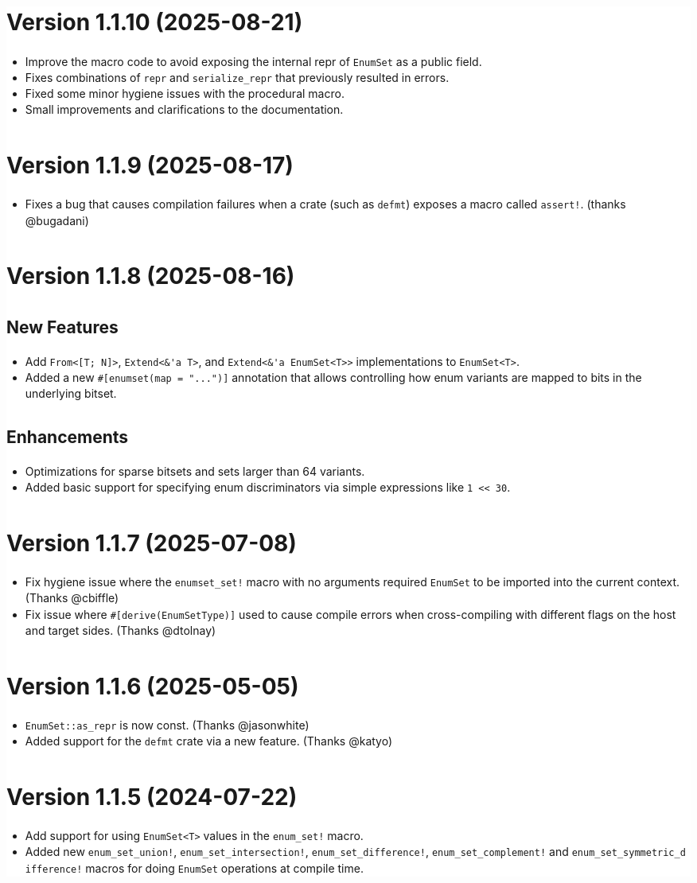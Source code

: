 # Version 1.1.10 (2025-08-21)

* Improve the macro code to avoid exposing the internal repr of `EnumSet` as
  a public field.
* Fixes combinations of `repr` and `serialize_repr` that previously resulted
  in errors.
* Fixed some minor hygiene issues with the procedural macro.
* Small improvements and clarifications to the documentation.

# Version 1.1.9 (2025-08-17)

* Fixes a bug that causes compilation failures when a crate (such as `defmt`)
  exposes a macro called `assert!`. (thanks @bugadani)

# Version 1.1.8 (2025-08-16)

## New Features
* Add `From<[T; N]>`, `Extend<&'a T>`, and `Extend<&'a EnumSet<T>>`
  implementations to `EnumSet<T>`.
* Added a new `#[enumset(map = "...")]` annotation that allows controlling how
  enum variants are mapped to bits in the underlying bitset. 

## Enhancements

* Optimizations for sparse bitsets and sets larger than 64 variants.
* Added basic support for specifying enum discriminators via simple
  expressions like `1 << 30`.

# Version 1.1.7 (2025-07-08)
* Fix hygiene issue where the `enumset_set!` macro with no arguments required
  `EnumSet` to be imported into the current context. (Thanks @cbiffle)
* Fix issue where `#[derive(EnumSetType)]` used to cause compile errors when
  cross-compiling with different flags on the host and target sides.
  (Thanks @dtolnay)

# Version 1.1.6 (2025-05-05)
* `EnumSet::as_repr` is now const. (Thanks @jasonwhite)
* Added support for the `defmt` crate via a new feature. (Thanks @katyo)

# Version 1.1.5 (2024-07-22)
* Add support for using `EnumSet<T>` values in the `enum_set!` macro.
* Added new `enum_set_union!`, `enum_set_intersection!`,
  `enum_set_difference!`, `enum_set_complement!` and
  `enum_set_symmetric_difference!` macros for doing `EnumSet` operations at
  compile time.
